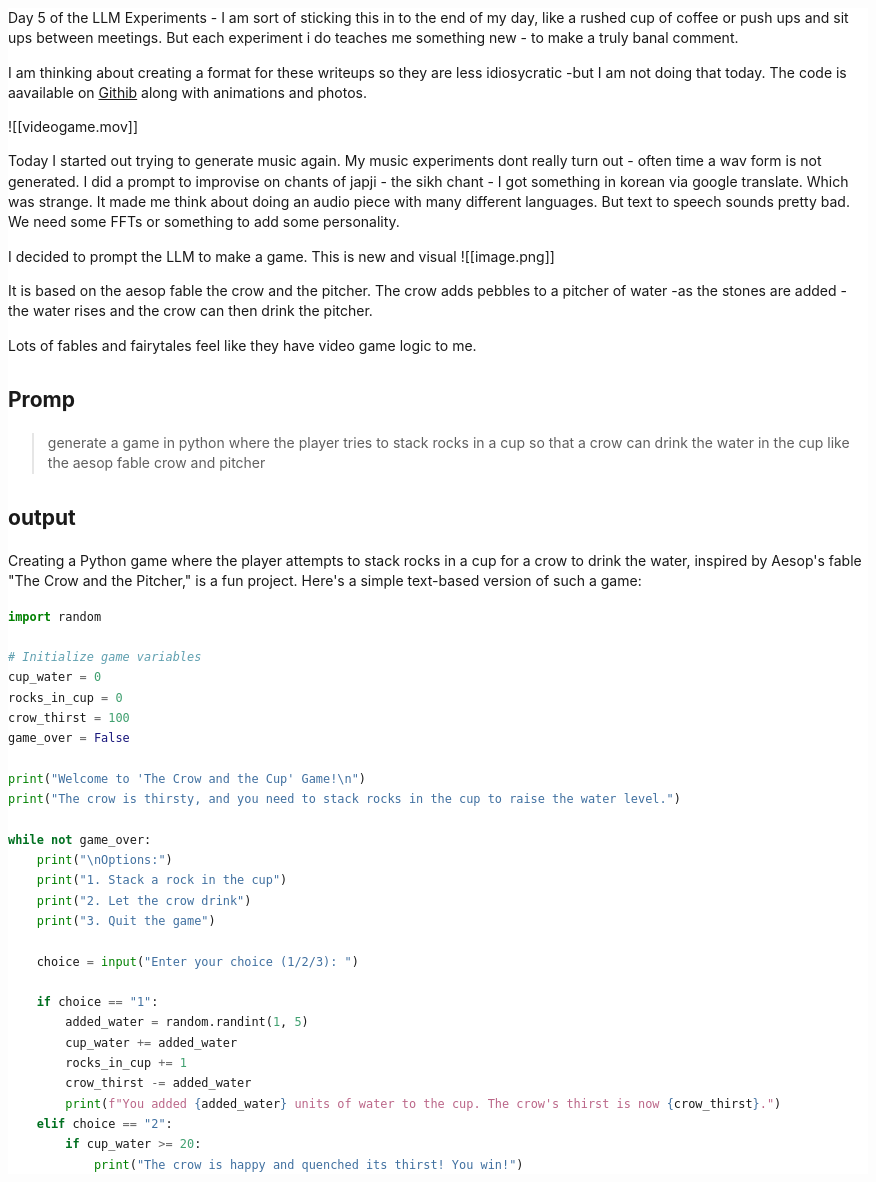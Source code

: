 Day 5 of the LLM Experiments - I am sort of sticking this in to the end of my day, like a rushed cup of coffee or push ups and sit ups between meetings. But each experiment i do teaches me something new - to make a truly banal comment.

I am thinking about creating a format for these writeups so they are less idiosycratic -but I am not doing that today.  The code is aavailable on [Githib](https://github.com/msrobot0/llmlexperiments/tree/main/October23/17)  along with animations and photos. 


![[videogame.mov]]

Today I started out trying to generate music again. My music experiments dont really turn out - often time a wav form is not generated.   I did a prompt to improvise on chants of japji - the sikh chant - I got something in korean via google translate. Which was strange. It made me think about doing an audio piece with many different languages. But text to speech sounds pretty bad. We need some FFTs or something to add some personality. 

I decided to prompt the LLM to make a game. This is new and visual
![[image.png]]

It is based on the aesop fable the crow and the pitcher. The crow adds pebbles to a pitcher of water -as the stones are added - the water rises and the crow can then drink the pitcher. 

Lots of fables and fairytales feel like they have video game logic to me. 

## Promp

> generate a game in python where the player tries to stack rocks in a cup so that a crow can drink the water in the cup like the aesop fable crow and pitcher

## output
Creating a Python game where the player attempts to stack rocks in a cup for a crow to drink the water, inspired by Aesop's fable "The Crow and the Pitcher," is a fun project. Here's a simple text-based version of such a game:

```python
import random

# Initialize game variables
cup_water = 0
rocks_in_cup = 0
crow_thirst = 100
game_over = False

print("Welcome to 'The Crow and the Cup' Game!\n")
print("The crow is thirsty, and you need to stack rocks in the cup to raise the water level.")

while not game_over:
    print("\nOptions:")
    print("1. Stack a rock in the cup")
    print("2. Let the crow drink")
    print("3. Quit the game")

    choice = input("Enter your choice (1/2/3): ")

    if choice == "1":
        added_water = random.randint(1, 5)
        cup_water += added_water
        rocks_in_cup += 1
        crow_thirst -= added_water
        print(f"You added {added_water} units of water to the cup. The crow's thirst is now {crow_thirst}.")
    elif choice == "2":
        if cup_water >= 20:
            print("The crow is happy and quenched its thirst! You win!")
```